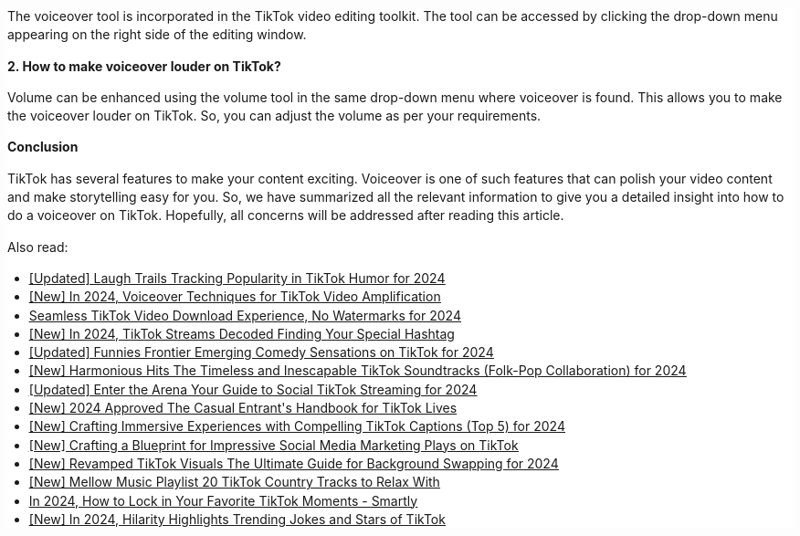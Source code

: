 The voiceover tool is incorporated in the TikTok video editing toolkit. The tool can be accessed by clicking the drop-down menu appearing on the right side of the editing window.

**2\. How to make voiceover louder on TikTok?**

Volume can be enhanced using the volume tool in the same drop-down menu where voiceover is found. This allows you to make the voiceover louder on TikTok. So, you can adjust the volume as per your requirements.

**Conclusion**

TikTok has several features to make your content exciting. Voiceover is one of such features that can polish your video content and make storytelling easy for you. So, we have summarized all the relevant information to give you a detailed insight into how to do a voiceover on TikTok. Hopefully, all concerns will be addressed after reading this article.

<ins class="adsbygoogle"
     style="display:block"
     data-ad-format="autorelaxed"
     data-ad-client="ca-pub-7571918770474297"
     data-ad-slot="1223367746"></ins>

<ins class="adsbygoogle"
     style="display:block"
     data-ad-client="ca-pub-7571918770474297"
     data-ad-slot="8358498916"
     data-ad-format="auto"
     data-full-width-responsive="true"></ins>

<span class="atpl-alsoreadstyle">Also read:</span>
<div><ul>
<li><a href="https://tiktok-clips.techidaily.com/updated-laugh-trails-tracking-popularity-in-tiktok-humor-for-2024/"><u>[Updated] Laugh Trails  Tracking Popularity in TikTok Humor for 2024</u></a></li>
<li><a href="https://tiktok-clips.techidaily.com/new-in-2024-voiceover-techniques-for-tiktok-video-amplification/"><u>[New] In 2024, Voiceover Techniques for TikTok Video Amplification</u></a></li>
<li><a href="https://tiktok-clips.techidaily.com/seamless-tiktok-video-download-experience-no-watermarks-for-2024/"><u>Seamless TikTok Video Download Experience, No Watermarks for 2024</u></a></li>
<li><a href="https://tiktok-clips.techidaily.com/new-in-2024-tiktok-streams-decoded-finding-your-special-hashtag/"><u>[New] In 2024, TikTok Streams Decoded  Finding Your Special Hashtag</u></a></li>
<li><a href="https://tiktok-clips.techidaily.com/updated-funnies-frontier-emerging-comedy-sensations-on-tiktok-for-2024/"><u>[Updated] Funnies Frontier  Emerging Comedy Sensations on TikTok for 2024</u></a></li>
<li><a href="https://tiktok-clips.techidaily.com/new-harmonious-hits-the-timeless-and-inescapable-tiktok-soundtracks-folk-pop-collaboration-for-2024/"><u>[New] Harmonious Hits  The Timeless and Inescapable TikTok Soundtracks (Folk-Pop Collaboration) for 2024</u></a></li>
<li><a href="https://tiktok-clips.techidaily.com/updated-enter-the-arena-your-guide-to-social-tiktok-streaming-for-2024/"><u>[Updated] Enter the Arena  Your Guide to Social TikTok Streaming for 2024</u></a></li>
<li><a href="https://tiktok-clips.techidaily.com/new-2024-approved-the-casual-entrants-handbook-for-tiktok-lives/"><u>[New] 2024 Approved  The Casual Entrant's Handbook for TikTok Lives</u></a></li>
<li><a href="https://tiktok-clips.techidaily.com/new-crafting-immersive-experiences-with-compelling-tiktok-captions-top-5-for-2024/"><u>[New] Crafting Immersive Experiences with Compelling TikTok Captions (Top 5) for 2024</u></a></li>
<li><a href="https://tiktok-clips.techidaily.com/new-crafting-a-blueprint-for-impressive-social-media-marketing-plays-on-tiktok/"><u>[New] Crafting a Blueprint for Impressive Social Media Marketing Plays on TikTok</u></a></li>
<li><a href="https://tiktok-clips.techidaily.com/new-revamped-tiktok-visuals-the-ultimate-guide-for-background-swapping-for-2024/"><u>[New] Revamped TikTok Visuals  The Ultimate Guide for Background Swapping for 2024</u></a></li>
<li><a href="https://tiktok-clips.techidaily.com/new-mellow-music-playlist-20-tiktok-country-tracks-to-relax-with/"><u>[New] Mellow Music Playlist  20 TikTok Country Tracks to Relax With</u></a></li>
<li><a href="https://tiktok-clips.techidaily.com/in-2024-how-to-lock-in-your-favorite-tiktok-moments-smartly/"><u>In 2024, How to Lock in Your Favorite TikTok Moments - Smartly</u></a></li>
<li><a href="https://tiktok-clips.techidaily.com/new-in-2024-hilarity-highlights-trending-jokes-and-stars-of-tiktok/"><u>[New] In 2024, Hilarity Highlights  Trending Jokes and Stars of TikTok</u></a></li>